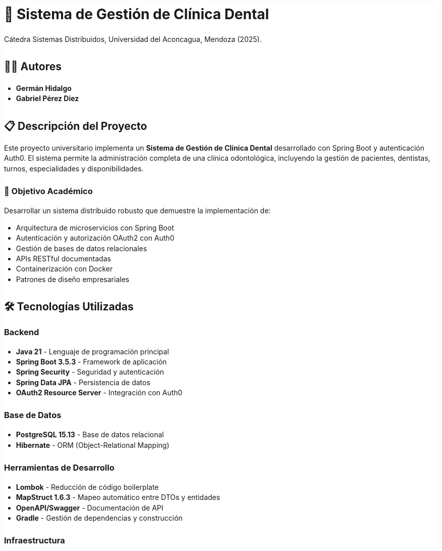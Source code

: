 # 🦷 Sistema de Gestión de Clínica Dental

Cátedra Sistemas Distribuidos, Universidad del Aconcagua, Mendoza (2025).

## 🧑‍🎓 Autores

- **Germán Hidalgo**
- **Gabriel Pérez Diez**

## 📋 Descripción del Proyecto

Este proyecto universitario implementa un **Sistema de Gestión de Clínica Dental** desarrollado con Spring Boot y autenticación Auth0. El sistema permite la administración completa de una clínica odontológica, incluyendo la gestión de pacientes, dentistas, turnos, especialidades y disponibilidades.

### 🎯 Objetivo Académico

Desarrollar un sistema distribuido robusto que demuestre la implementación de:

- Arquitectura de microservicios con Spring Boot
- Autenticación y autorización OAuth2 con Auth0
- Gestión de bases de datos relacionales
- APIs RESTful documentadas
- Containerización con Docker
- Patrones de diseño empresariales

## 🛠️ Tecnologías Utilizadas

### Backend

- **Java 21** - Lenguaje de programación principal
- **Spring Boot 3.5.3** - Framework de aplicación
- **Spring Security** - Seguridad y autenticación
- **Spring Data JPA** - Persistencia de datos
- **OAuth2 Resource Server** - Integración con Auth0

### Base de Datos

- **PostgreSQL 15.13** - Base de datos relacional
- **Hibernate** - ORM (Object-Relational Mapping)

### Herramientas de Desarrollo

- **Lombok** - Reducción de código boilerplate
- **MapStruct 1.6.3** - Mapeo automático entre DTOs y entidades
- **OpenAPI/Swagger** - Documentación de API
- **Gradle** - Gestión de dependencias y construcción

### Infraestructura
